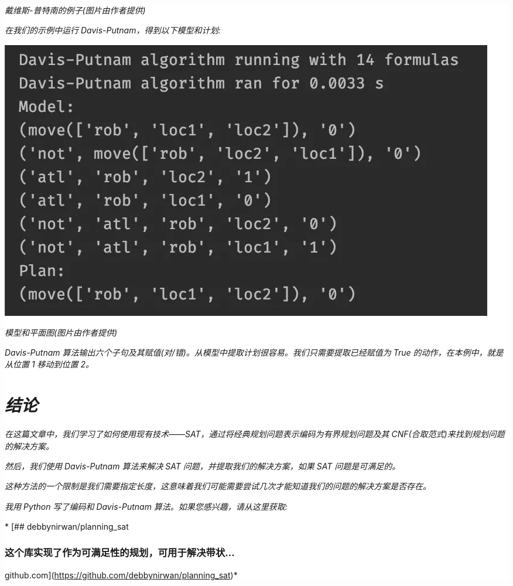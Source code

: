 *戴维斯-普特南的例子(图片由作者提供)*

*在我们的示例中运行 Davis-Putnam，得到以下模型和计划:*

*![](img/bbb90996fa54ab8098c8af370a553c22.png)*

*模型和平面图(图片由作者提供)*

*Davis-Putnam 算法输出六个子句及其赋值(对/错)。从模型中提取计划很容易。我们只需要提取已经赋值为 True 的动作，在本例中，就是从位置 1 移动到位置 2。*

# *结论*

*在这篇文章中，我们学习了如何使用现有技术——SAT，通过将经典规划问题表示编码为有界规划问题及其 CNF(合取范式)来找到规划问题的解决方案。*

*然后，我们使用 Davis-Putnam 算法来解决 SAT 问题，并提取我们的解决方案，如果 SAT 问题是可满足的。*

*这种方法的一个限制是我们需要指定长度，这意味着我们可能需要尝试几次才能知道我们的问题的解决方案是否存在。*

*我用 Python 写了编码和 Davis-Putnam 算法。如果您感兴趣，请从这里获取:*

*[](https://github.com/debbynirwan/planning_sat) [## debbynirwan/planning_sat

### 这个库实现了作为可满足性的规划，可用于解决带状…

github.com](https://github.com/debbynirwan/planning_sat)*
